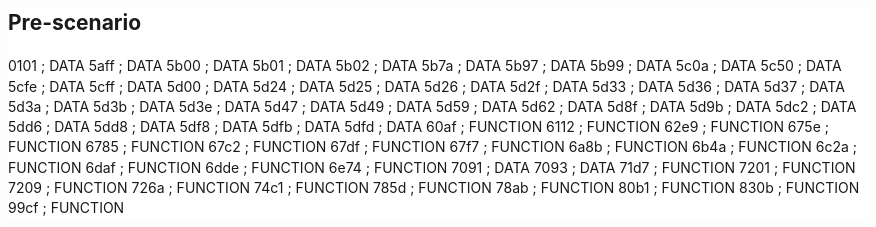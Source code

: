 Pre-scenario
------------

0101                  ; DATA
5aff                  ; DATA
5b00                  ; DATA
5b01                  ; DATA
5b02                  ; DATA
5b7a                  ; DATA
5b97                  ; DATA
5b99                  ; DATA
5c0a                  ; DATA
5c50                  ; DATA
5cfe                  ; DATA
5cff                  ; DATA
5d00                  ; DATA
5d24                  ; DATA
5d25                  ; DATA
5d26                  ; DATA
5d2f                  ; DATA
5d33                  ; DATA
5d36                  ; DATA
5d37                  ; DATA
5d3a                  ; DATA
5d3b                  ; DATA
5d3e                  ; DATA
5d47                  ; DATA
5d49                  ; DATA
5d59                  ; DATA
5d62                  ; DATA
5d8f                  ; DATA
5d9b                  ; DATA
5dc2                  ; DATA
5dd6                  ; DATA
5dd8                  ; DATA
5df8                  ; DATA
5dfb                  ; DATA
5dfd                  ; DATA
60af                  ; FUNCTION
6112                  ; FUNCTION
62e9                  ; FUNCTION
675e                  ; FUNCTION
6785                  ; FUNCTION
67c2                  ; FUNCTION
67df                  ; FUNCTION
67f7                  ; FUNCTION
6a8b                  ; FUNCTION
6b4a                  ; FUNCTION
6c2a                  ; FUNCTION
6daf                  ; FUNCTION
6dde                  ; FUNCTION
6e74                  ; FUNCTION
7091                  ; DATA
7093                  ; DATA
71d7                  ; FUNCTION
7201                  ; FUNCTION
7209                  ; FUNCTION
726a                  ; FUNCTION
74c1                  ; FUNCTION
785d                  ; FUNCTION
78ab                  ; FUNCTION
80b1                  ; FUNCTION
830b                  ; FUNCTION
99cf                  ; FUNCTION